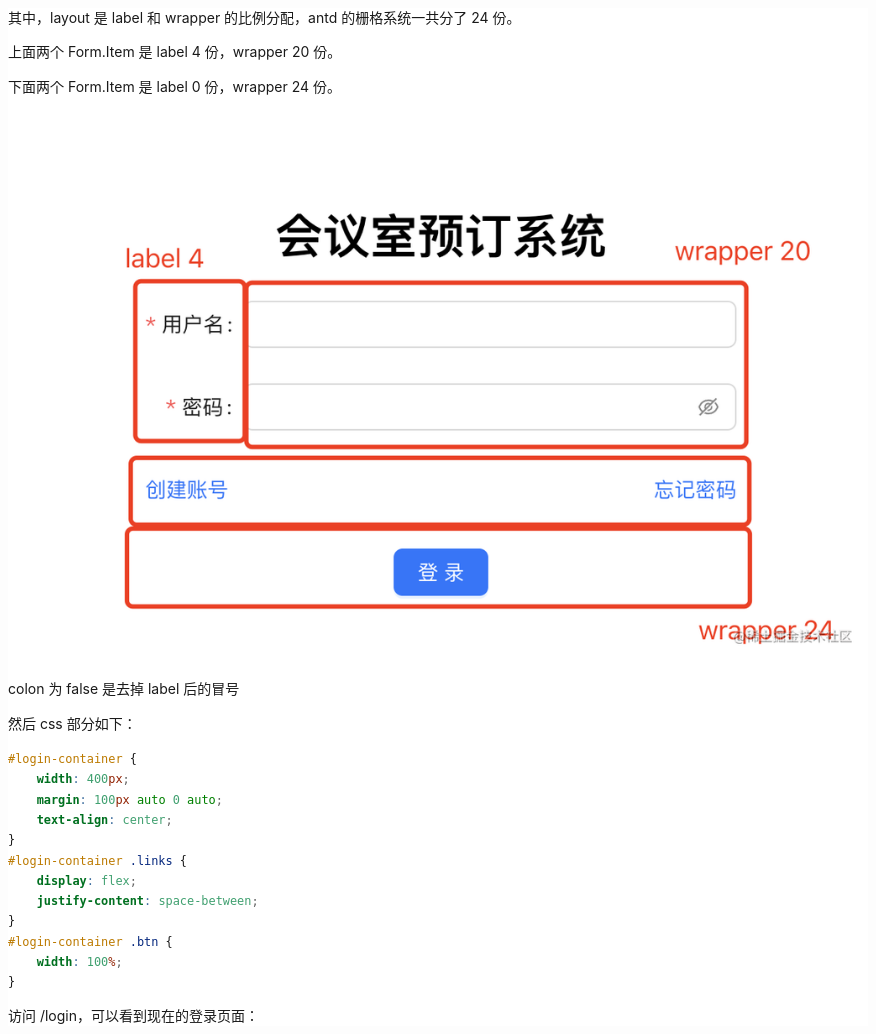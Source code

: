 其中，layout 是 label 和 wrapper 的比例分配，antd 的栅格系统一共分了 24 份。

上面两个 Form.Item 是 label 4 份，wrapper 20 份。

下面两个 Form.Item 是 label 0 份，wrapper 24 份。

![](./images/449f9e2e63a74ffd8ea6983d8240ea8d~tplv-k3u1fbpfcp-watermark.image.png)

colon 为 false 是去掉 label 后的冒号

然后 css 部分如下：

```css
#login-container {
    width: 400px;
    margin: 100px auto 0 auto;
    text-align: center;
}
#login-container .links {
    display: flex;
    justify-content: space-between;
}
#login-container .btn {
    width: 100%;
}
```
访问 /login，可以看到现在的登录页面：
